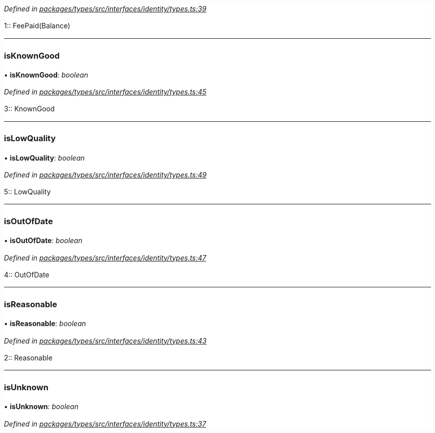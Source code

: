 *Defined in [packages/types/src/interfaces/identity/types.ts:39](https://github.com/polkadot-js/api/blob/3db15e73a5/packages/types/src/interfaces/identity/types.ts#L39)*

1:: FeePaid(Balance)

___

###  isKnownGood

• **isKnownGood**: *boolean*

*Defined in [packages/types/src/interfaces/identity/types.ts:45](https://github.com/polkadot-js/api/blob/3db15e73a5/packages/types/src/interfaces/identity/types.ts#L45)*

3:: KnownGood

___

###  isLowQuality

• **isLowQuality**: *boolean*

*Defined in [packages/types/src/interfaces/identity/types.ts:49](https://github.com/polkadot-js/api/blob/3db15e73a5/packages/types/src/interfaces/identity/types.ts#L49)*

5:: LowQuality

___

###  isOutOfDate

• **isOutOfDate**: *boolean*

*Defined in [packages/types/src/interfaces/identity/types.ts:47](https://github.com/polkadot-js/api/blob/3db15e73a5/packages/types/src/interfaces/identity/types.ts#L47)*

4:: OutOfDate

___

###  isReasonable

• **isReasonable**: *boolean*

*Defined in [packages/types/src/interfaces/identity/types.ts:43](https://github.com/polkadot-js/api/blob/3db15e73a5/packages/types/src/interfaces/identity/types.ts#L43)*

2:: Reasonable

___

###  isUnknown

• **isUnknown**: *boolean*

*Defined in [packages/types/src/interfaces/identity/types.ts:37](https://github.com/polkadot-js/api/blob/3db15e73a5/packages/types/src/interfaces/identity/types.ts#L37)*
